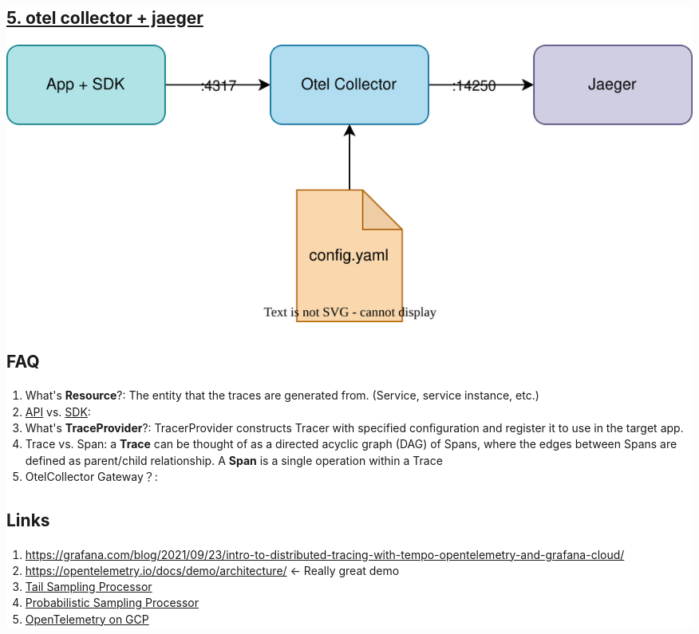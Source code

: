 ## [5. otel collector + jaeger](otel-collector)

![](docs/otel-collector.drawio.svg)

## FAQ

1. What's **Resource**?: The entity that the traces are generated from. (Service, service instance, etc.)
1. [API](https://opentelemetry.io/docs/reference/specification/overview/#api) vs. [SDK](https://opentelemetry.io/docs/reference/specification/overview/#sdk):
1. What's **TraceProvider**?: TracerProvider constructs Tracer with specified configuration and register it to use in the target app.
1. Trace vs. Span: a **Trace** can be thought of as a directed acyclic graph (DAG) of Spans, where the edges between Spans are defined as parent/child relationship. A **Span** is a single operation within a Trace
1. OtelCollector Gateway？:

## Links

1. https://grafana.com/blog/2021/09/23/intro-to-distributed-tracing-with-tempo-opentelemetry-and-grafana-cloud/
1. https://opentelemetry.io/docs/demo/architecture/ <- Really great demo
1. [Tail Sampling Processor](https://github.com/open-telemetry/opentelemetry-collector-contrib/blob/main/processor/tailsamplingprocessor/README.md#probabilistic-sampling-processor-compared-to-the-tail-sampling-processor-with-the-probabilistic-policy)
1. [Probabilistic Sampling Processor](https://github.com/open-telemetry/opentelemetry-collector-contrib/tree/main/processor/probabilisticsamplerprocessor)
1. [OpenTelemetry on GCP](../../integrated-examples/trace/)
